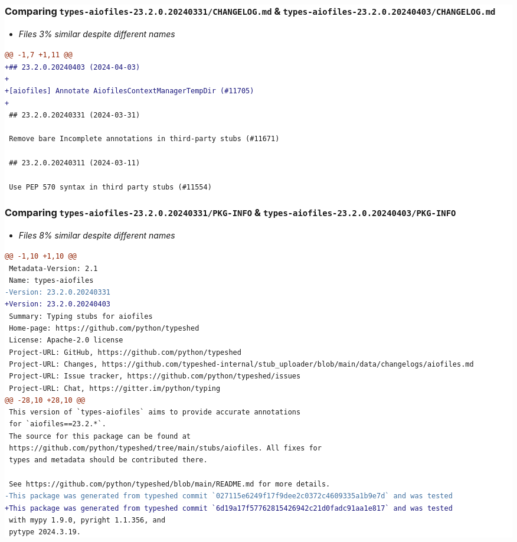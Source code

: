 
### Comparing `types-aiofiles-23.2.0.20240331/CHANGELOG.md` & `types-aiofiles-23.2.0.20240403/CHANGELOG.md`

 * *Files 3% similar despite different names*

```diff
@@ -1,7 +1,11 @@
+## 23.2.0.20240403 (2024-04-03)
+
+[aiofiles] Annotate AiofilesContextManagerTempDir (#11705)
+
 ## 23.2.0.20240331 (2024-03-31)
 
 Remove bare Incomplete annotations in third-party stubs (#11671)
 
 ## 23.2.0.20240311 (2024-03-11)
 
 Use PEP 570 syntax in third party stubs (#11554)
```

### Comparing `types-aiofiles-23.2.0.20240331/PKG-INFO` & `types-aiofiles-23.2.0.20240403/PKG-INFO`

 * *Files 8% similar despite different names*

```diff
@@ -1,10 +1,10 @@
 Metadata-Version: 2.1
 Name: types-aiofiles
-Version: 23.2.0.20240331
+Version: 23.2.0.20240403
 Summary: Typing stubs for aiofiles
 Home-page: https://github.com/python/typeshed
 License: Apache-2.0 license
 Project-URL: GitHub, https://github.com/python/typeshed
 Project-URL: Changes, https://github.com/typeshed-internal/stub_uploader/blob/main/data/changelogs/aiofiles.md
 Project-URL: Issue tracker, https://github.com/python/typeshed/issues
 Project-URL: Chat, https://gitter.im/python/typing
@@ -28,10 +28,10 @@
 This version of `types-aiofiles` aims to provide accurate annotations
 for `aiofiles==23.2.*`.
 The source for this package can be found at
 https://github.com/python/typeshed/tree/main/stubs/aiofiles. All fixes for
 types and metadata should be contributed there.
 
 See https://github.com/python/typeshed/blob/main/README.md for more details.
-This package was generated from typeshed commit `027115e6249f17f9dee2c0372c4609335a1b9e7d` and was tested
+This package was generated from typeshed commit `6d19a17f57762815426942c21d0fadc91aa1e817` and was tested
 with mypy 1.9.0, pyright 1.1.356, and
 pytype 2024.3.19.
```
